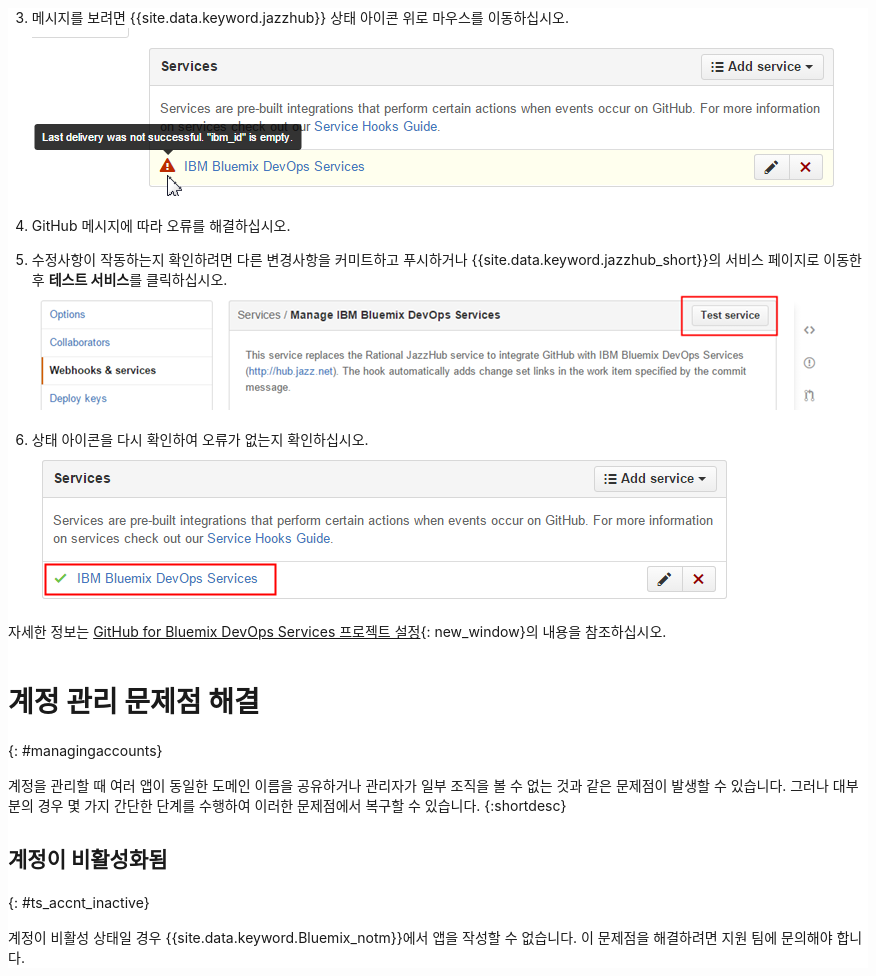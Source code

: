 3. 메시지를 보려면 {{site.data.keyword.jazzhub}} 상태 아이콘 위로 마우스를 이동하십시오.
   ![서비스 후크에 대한 오류 메시지](images/troubleshoothook1_small.png)

4. GitHub 메시지에 따라 오류를 해결하십시오. 

5. 수정사항이 작동하는지 확인하려면 다른 변경사항을 커미트하고 푸시하거나 {{site.data.keyword.jazzhub_short}}의 서비스 페이지로 이동한 후 **테스트 서비스**를 클릭하십시오.
   ![GitHub 테스트 서비스 단추](images/githubTestService_small.png)

6. 상태 아이콘을 다시 확인하여 오류가 없는지 확인하십시오.
   ![오류가 없는 상태 아이콘](images/githubResolved_small.png)

자세한 정보는 [GitHub for Bluemix DevOps Services 프로젝트 설정](https://hub.jazz.net/docs/githubhooks/){: new_window}의 내용을 참조하십시오. 


# 계정 관리 문제점 해결
{: #managingaccounts}

계정을 관리할 때 여러 앱이 동일한 도메인 이름을 공유하거나 관리자가 일부 조직을 볼 수 없는 것과 같은 문제점이 발생할 수 있습니다. 그러나 대부분의 경우
몇 가지 간단한 단계를 수행하여 이러한 문제점에서 복구할 수 있습니다. 
{:shortdesc}


## 계정이 비활성화됨
{: #ts_accnt_inactive}

계정이 비활성 상태일 경우 {{site.data.keyword.Bluemix_notm}}에서 앱을 작성할 수 없습니다. 이 문제점을 해결하려면 지원 팀에 문의해야 합니다.
